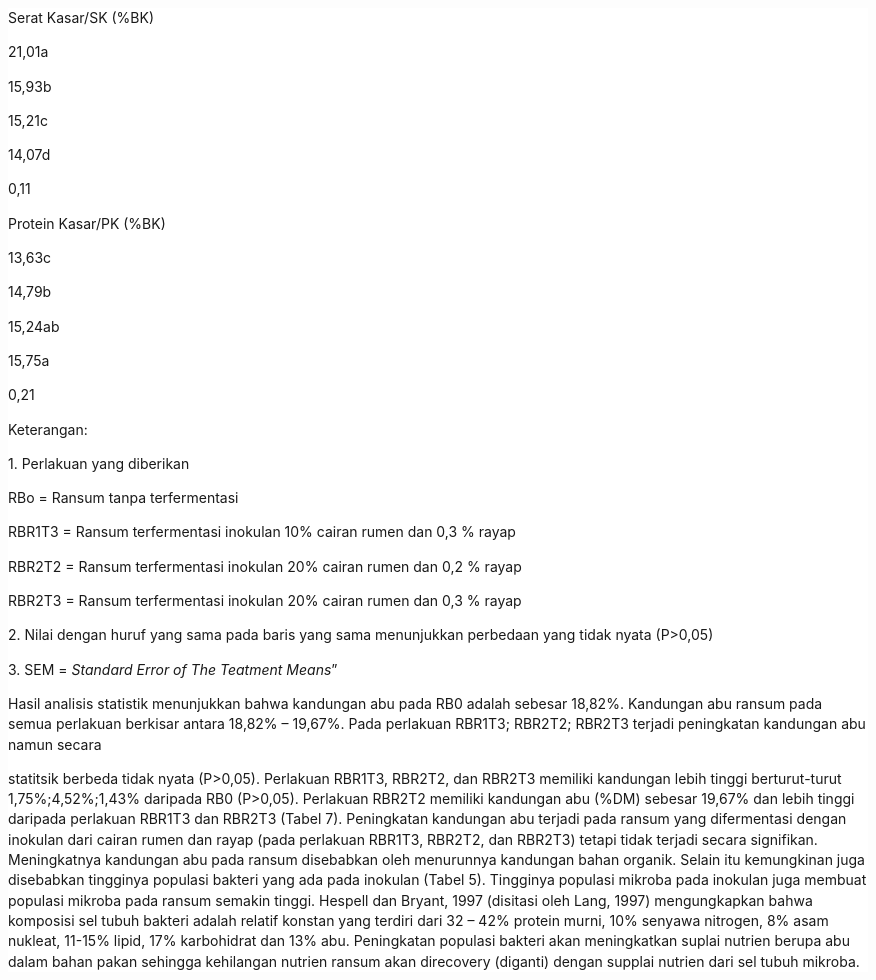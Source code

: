 <tr><td style="vertical-align:bottom;">
<p><span class="font5">Serat Kasar/SK (%BK)</span></p></td><td style="vertical-align:bottom;">
<p><span class="font5">21,01a</span></p></td><td style="vertical-align:bottom;">
<p><span class="font5">15,93b</span></p></td><td style="vertical-align:bottom;">
<p><span class="font5">15,21c</span></p></td><td style="vertical-align:bottom;">
<p><span class="font5">14,07d</span></p></td><td style="vertical-align:bottom;">
<p><span class="font5">0,11</span></p></td></tr>
<tr><td style="vertical-align:bottom;">
<p><span class="font5">Protein Kasar/PK (%BK)</span></p></td><td style="vertical-align:bottom;">
<p><span class="font5">13,63c</span></p></td><td style="vertical-align:bottom;">
<p><span class="font5">14,79b</span></p></td><td style="vertical-align:bottom;">
<p><span class="font5">15,24ab</span></p></td><td style="vertical-align:bottom;">
<p><span class="font5">15,75a</span></p></td><td style="vertical-align:bottom;">
<p><span class="font5">0,21</span></p></td></tr>
</table>
<p><span class="font4">Keterangan:</span></p>
<p><span class="font4">1. Perlakuan yang diberikan</span></p>
<p><span class="font4">RBo = Ransum tanpa terfermentasi</span></p>
<p><span class="font4">RBR</span><span class="font1">1</span><span class="font4">T</span><span class="font1">3 </span><span class="font4">= Ransum terfermentasi inokulan 10% cairan rumen dan 0,3 % rayap</span></p>
<p><span class="font4">RBR</span><span class="font1">2</span><span class="font4">T</span><span class="font1">2 </span><span class="font4">= Ransum terfermentasi inokulan 20% cairan rumen dan 0,2 % rayap</span></p>
<p><span class="font4">RBR</span><span class="font1">2</span><span class="font4">T</span><span class="font1">3 </span><span class="font4">= Ransum terfermentasi inokulan 20% cairan rumen dan 0,3 % rayap</span></p>
<p><span class="font4">2. Nilai dengan huruf yang sama pada baris yang sama menunjukkan perbedaan yang tidak nyata (P&gt;0,05)</span></p>
<p><span class="font4">3. SEM = </span><span class="font4" style="font-style:italic;">Standard Error of The Teatment Means</span><span class="font4">”</span></p>
<p><span class="font5">Hasil analisis statistik menunjukkan bahwa kandungan abu pada RB0 adalah sebesar 18,82%. Kandungan abu ransum pada semua perlakuan berkisar antara 18,82% – 19,67%. Pada perlakuan RBR</span><span class="font2">1</span><span class="font5">T</span><span class="font2">3</span><span class="font5">; RBR</span><span class="font2">2</span><span class="font5">T</span><span class="font2">2</span><span class="font5">; RBR</span><span class="font2">2</span><span class="font5">T</span><span class="font2">3 </span><span class="font5">terjadi peningkatan kandungan abu namun secara</span></p>
<p><span class="font5">statitsik berbeda tidak nyata (P&gt;0,05). Perlakuan RBR</span><span class="font2">1</span><span class="font5">T</span><span class="font2">3</span><span class="font5">, RBR</span><span class="font2">2</span><span class="font5">T</span><span class="font2">2</span><span class="font5">, dan RBR</span><span class="font2">2</span><span class="font5">T</span><span class="font2">3 </span><span class="font5">memiliki kandungan lebih tinggi berturut-turut 1,75%;4,52%;1,43% daripada RB0 (P&gt;0,05). Perlakuan RBR</span><span class="font2">2</span><span class="font5">T</span><span class="font2">2 </span><span class="font5">memiliki kandungan abu (%DM) sebesar 19,67% dan lebih tinggi daripada perlakuan RBR</span><span class="font2">1</span><span class="font5">T</span><span class="font2">3 </span><span class="font5">dan RBR</span><span class="font2">2</span><span class="font5">T</span><span class="font2">3 </span><span class="font5">(Tabel 7)</span><span class="font2">. </span><span class="font5">Peningkatan kandungan abu terjadi pada ransum yang difermentasi dengan inokulan dari cairan rumen dan rayap (pada perlakuan RBR</span><span class="font2">1</span><span class="font5">T</span><span class="font2">3</span><span class="font5">, RBR</span><span class="font2">2</span><span class="font5">T</span><span class="font2">2</span><span class="font5">, dan RBR</span><span class="font2">2</span><span class="font5">T</span><span class="font2">3</span><span class="font5">) tetapi tidak terjadi secara signifikan. Meningkatnya kandungan abu pada ransum disebabkan oleh menurunnya kandungan bahan organik. Selain itu kemungkinan juga disebabkan tingginya populasi bakteri yang ada pada inokulan (Tabel 5). Tingginya populasi mikroba pada inokulan juga membuat populasi mikroba pada ransum semakin tinggi. Hespell dan Bryant, 1997 (disitasi oleh Lang, 1997) mengungkapkan bahwa komposisi sel tubuh bakteri adalah relatif konstan yang terdiri dari 32 – 42% protein murni, 10% senyawa nitrogen, 8% asam nukleat, 11-15% lipid, 17% karbohidrat dan 13% abu. Peningkatan populasi bakteri akan meningkatkan suplai nutrien berupa abu dalam bahan pakan sehingga kehilangan nutrien ransum akan direcovery (diganti) dengan supplai nutrien dari sel tubuh mikroba.</span></p>